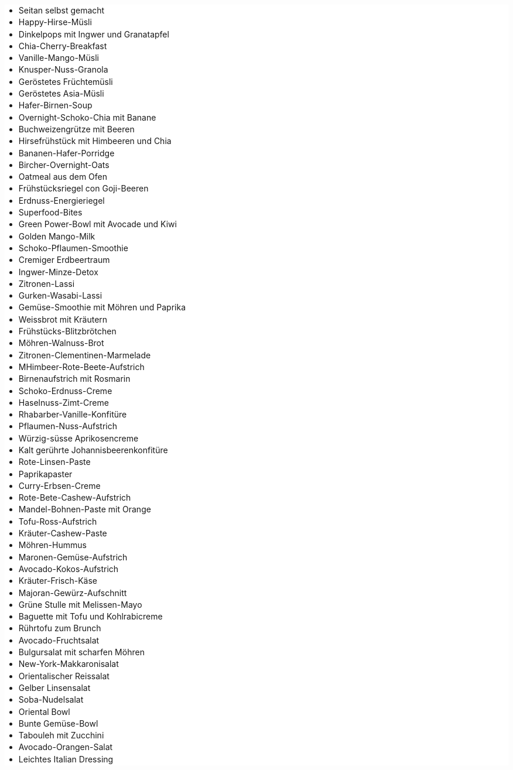 * Seitan selbst gemacht
* Happy-Hirse-Müsli
* Dinkelpops mit Ingwer und Granatapfel
* Chia-Cherry-Breakfast
* Vanille-Mango-Müsli
* Knusper-Nuss-Granola
* Geröstetes Früchtemüsli
* Geröstetes Asia-Müsli
* Hafer-Birnen-Soup
* Overnight-Schoko-Chia mit Banane
* Buchweizengrütze mit Beeren
* Hirsefrühstück mit Himbeeren und Chia
* Bananen-Hafer-Porridge
* Bircher-Overnight-Oats
* Oatmeal aus dem Ofen
* Frühstücksriegel con Goji-Beeren
* Erdnuss-Energieriegel
* Superfood-Bites
* Green Power-Bowl mit Avocade und Kiwi
* Golden Mango-Milk
* Schoko-Pflaumen-Smoothie
* Cremiger Erdbeertraum
* Ingwer-Minze-Detox
* Zitronen-Lassi
* Gurken-Wasabi-Lassi
* Gemüse-Smoothie mit Möhren und Paprika
* Weissbrot mit Kräutern
* Frühstücks-Blitzbrötchen
* Möhren-Walnuss-Brot
* Zitronen-Clementinen-Marmelade
* MHimbeer-Rote-Beete-Aufstrich
* Birnenaufstrich mit Rosmarin
* Schoko-Erdnuss-Creme
* Haselnuss-Zimt-Creme
* Rhabarber-Vanille-Konfitüre
* Pflaumen-Nuss-Aufstrich
* Würzig-süsse Aprikosencreme
* Kalt gerührte Johannisbeerenkonfitüre
* Rote-Linsen-Paste
* Paprikapaster
* Curry-Erbsen-Creme
* Rote-Bete-Cashew-Aufstrich
* Mandel-Bohnen-Paste mit Orange
* Tofu-Ross-Aufstrich
* Kräuter-Cashew-Paste
* Möhren-Hummus
* Maronen-Gemüse-Aufstrich
* Avocado-Kokos-Aufstrich
* Kräuter-Frisch-Käse
* Majoran-Gewürz-Aufschnitt
* Grüne Stulle mit Melissen-Mayo
* Baguette mit Tofu und Kohlrabicreme
* Rührtofu zum Brunch
* Avocado-Fruchtsalat
* Bulgursalat mit scharfen Möhren
* New-York-Makkaronisalat
* Orientalischer Reissalat
* Gelber Linsensalat
* Soba-Nudelsalat
* Oriental Bowl
* Bunte Gemüse-Bowl
* Tabouleh mit Zucchini
* Avocado-Orangen-Salat
* Leichtes Italian Dressing